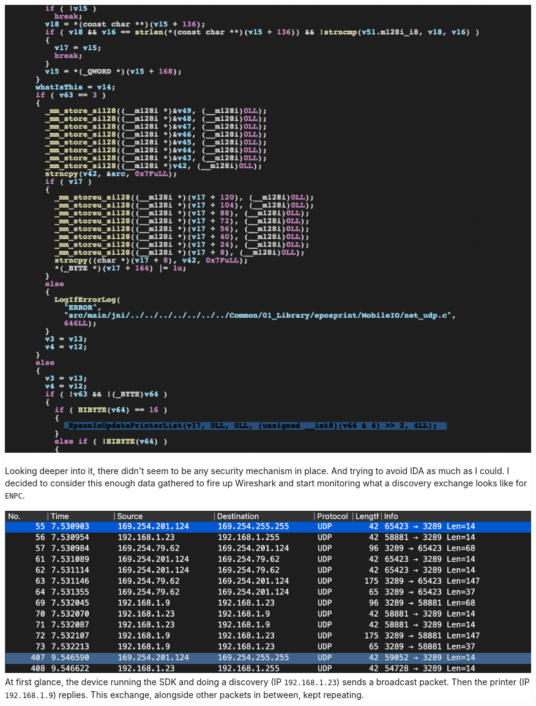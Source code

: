 ![ENPCQ-3](/images/enpcq-3.png)

Looking deeper into it, there didn't seem to be any security mechanism in place. And trying to avoid IDA as much as I could. I decided to consider this enough data gathered to fire up Wireshark and start monitoring what a discovery exchange looks like for `ENPC`.

![RVI0-1](/images/rvi0-1.png)
At first glance, the device running the SDK and doing a discovery (IP `192.168.1.23`) sends a broadcast packet. Then the printer (IP `192.168.1.9`) replies. This exchange, alongside other packets in between, kept repeating.
